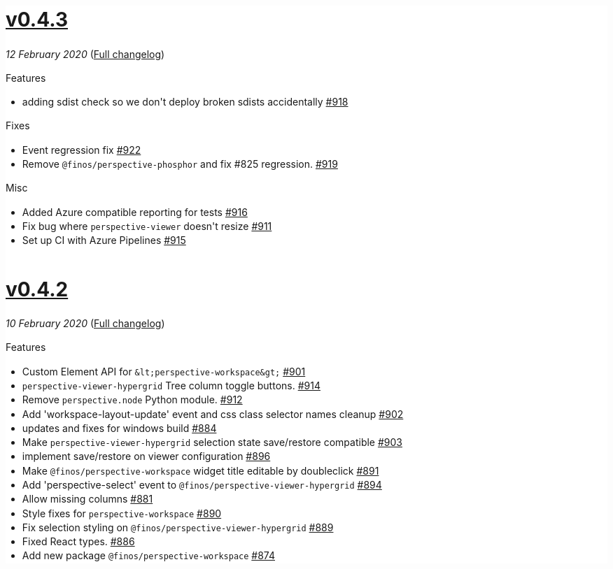 # [v0.4.3](https://github.com/finos/perspective/releases/tag/v0.4.3)

_12 February 2020_ ([Full changelog](https://github.com/finos/perspective/compare/v0.4.2...v0.4.3))

Features

- adding sdist check so we don't deploy broken sdists accidentally [#918](https://github.com/finos/perspective/pull/918)

Fixes

- Event regression fix [#922](https://github.com/finos/perspective/pull/922)
- Remove `@finos/perspective-phosphor` and fix #825 regression. [#919](https://github.com/finos/perspective/pull/919)

Misc

- Added Azure compatible reporting for tests [#916](https://github.com/finos/perspective/pull/916)
- Fix bug where `perspective-viewer` doesn't resize [#911](https://github.com/finos/perspective/pull/911)
- Set up CI with Azure Pipelines [#915](https://github.com/finos/perspective/pull/915)

# [v0.4.2](https://github.com/finos/perspective/releases/tag/v0.4.2)

_10 February 2020_ ([Full changelog](https://github.com/finos/perspective/compare/v0.4.1...v0.4.2))

Features

- Custom Element API for `&lt;perspective-workspace&gt;` [#901](https://github.com/finos/perspective/pull/901)
- `perspective-viewer-hypergrid` Tree column toggle buttons. [#914](https://github.com/finos/perspective/pull/914)
- Remove `perspective.node` Python module. [#912](https://github.com/finos/perspective/pull/912)
- Add 'workspace-layout-update' event and css class selector names cleanup  [#902](https://github.com/finos/perspective/pull/902)
- updates and fixes for windows build [#884](https://github.com/finos/perspective/pull/884)
- Make `perspective-viewer-hypergrid` selection state save/restore compatible [#903](https://github.com/finos/perspective/pull/903)
- implement save/restore on viewer configuration [#896](https://github.com/finos/perspective/pull/896)
- Make `@finos/perspective-workspace` widget title editable by doubleclick [#891](https://github.com/finos/perspective/pull/891)
- Add 'perspective-select' event to `@finos/perspective-viewer-hypergrid` [#894](https://github.com/finos/perspective/pull/894)
- Allow missing columns [#881](https://github.com/finos/perspective/pull/881)
- Style fixes for `perspective-workspace` [#890](https://github.com/finos/perspective/pull/890)
- Fix selection styling on `@finos/perspective-viewer-hypergrid` [#889](https://github.com/finos/perspective/pull/889)
- Fixed React types. [#886](https://github.com/finos/perspective/pull/886)
- Add new package `@finos/perspective-workspace` [#874](https://github.com/finos/perspective/pull/874)
